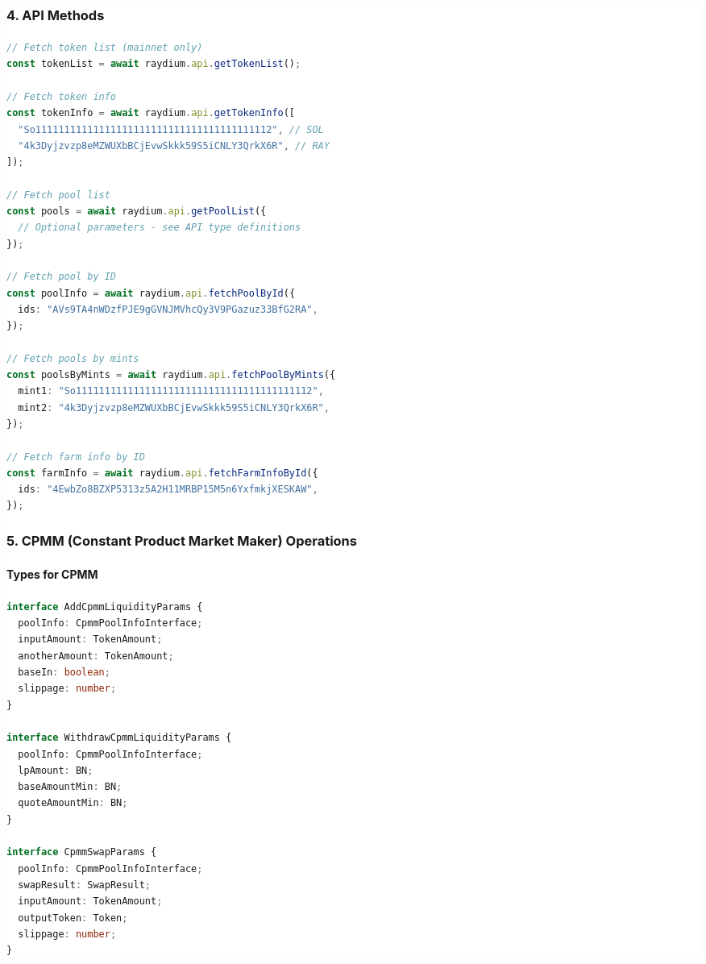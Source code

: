 ### 4. API Methods

```typescript
// Fetch token list (mainnet only)
const tokenList = await raydium.api.getTokenList();

// Fetch token info
const tokenInfo = await raydium.api.getTokenInfo([
  "So11111111111111111111111111111111111111112", // SOL
  "4k3Dyjzvzp8eMZWUXbBCjEvwSkkk59S5iCNLY3QrkX6R", // RAY
]);

// Fetch pool list
const pools = await raydium.api.getPoolList({
  // Optional parameters - see API type definitions
});

// Fetch pool by ID
const poolInfo = await raydium.api.fetchPoolById({
  ids: "AVs9TA4nWDzfPJE9gGVNJMVhcQy3V9PGazuz33BfG2RA",
});

// Fetch pools by mints
const poolsByMints = await raydium.api.fetchPoolByMints({
  mint1: "So11111111111111111111111111111111111111112",
  mint2: "4k3Dyjzvzp8eMZWUXbBCjEvwSkkk59S5iCNLY3QrkX6R",
});

// Fetch farm info by ID
const farmInfo = await raydium.api.fetchFarmInfoById({
  ids: "4EwbZo8BZXP5313z5A2H11MRBP15M5n6YxfmkjXESKAW",
});
```

### 5. CPMM (Constant Product Market Maker) Operations

#### Types for CPMM
```typescript
interface AddCpmmLiquidityParams {
  poolInfo: CpmmPoolInfoInterface;
  inputAmount: TokenAmount;
  anotherAmount: TokenAmount;
  baseIn: boolean;
  slippage: number;
}

interface WithdrawCpmmLiquidityParams {
  poolInfo: CpmmPoolInfoInterface;
  lpAmount: BN;
  baseAmountMin: BN;
  quoteAmountMin: BN;
}

interface CpmmSwapParams {
  poolInfo: CpmmPoolInfoInterface;
  swapResult: SwapResult;
  inputAmount: TokenAmount;
  outputToken: Token;
  slippage: number;
}
```
